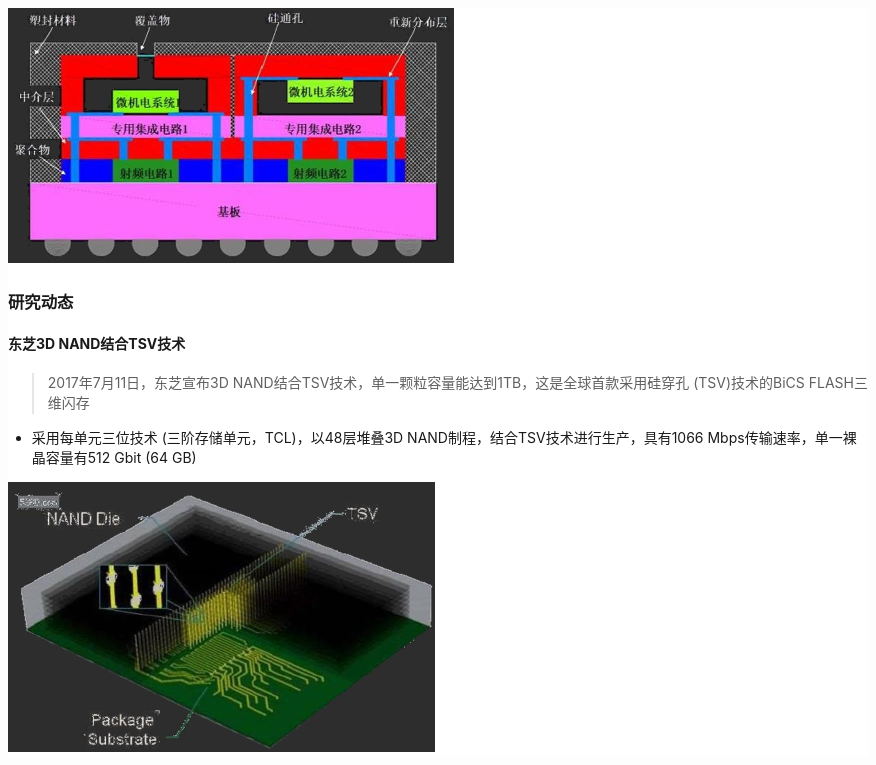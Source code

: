 <img src="..\fig\ME01\ME01_chapter13_fig66.jpg" style="zoom:50%;" />

### 研究动态

#### 东芝3D NAND结合TSV技术

> 2017年7月11日，东芝宣布3D NAND结合TSV技术，单一颗粒容量能达到1TB，这是全球首款采用硅穿孔 (TSV)技术的BiCS FLASH三维闪存

- 采用每单元三位技术 (三阶存储单元，TCL)，以48层堆叠3D NAND制程，结合TSV技术进行生产，具有1066 Mbps传输速率，单一裸晶容量有512 Gbit (64 GB)

<img src="..\fig\ME01\ME01_chapter13_fig67.jpg" style="zoom:50%;" />
